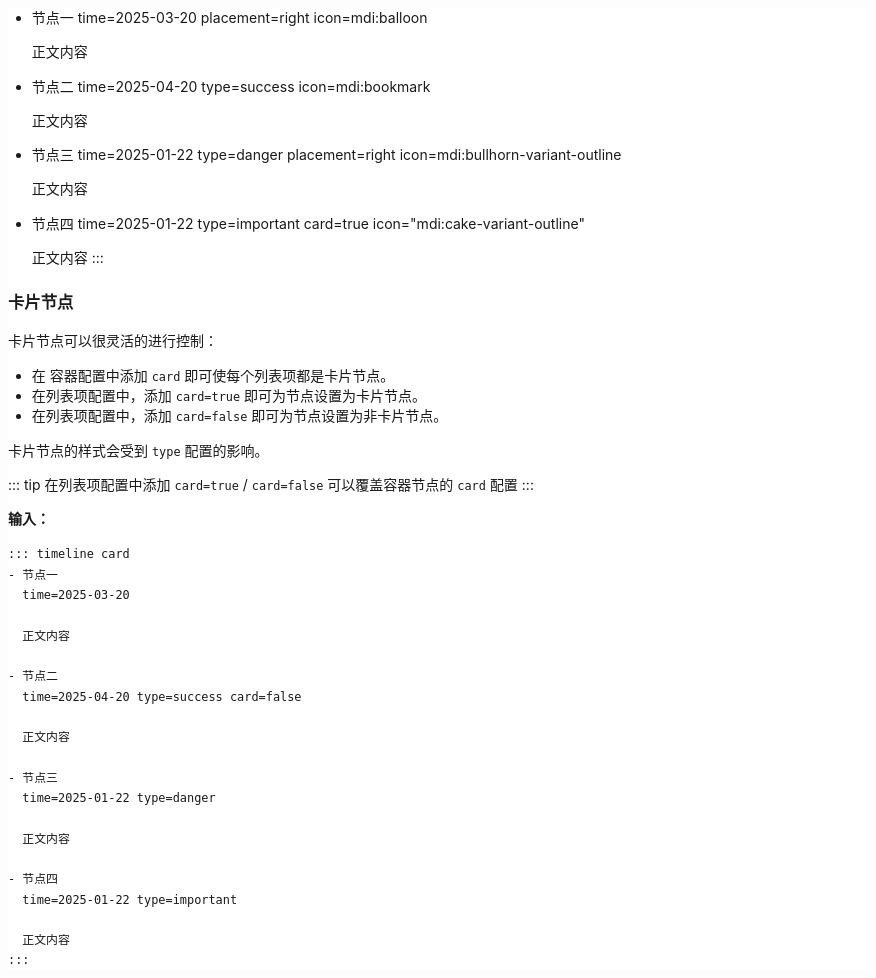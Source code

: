 - 节点一
  time=2025-03-20 placement=right icon=mdi:balloon

  正文内容

- 节点二
  time=2025-04-20 type=success icon=mdi:bookmark

  正文内容

- 节点三
  time=2025-01-22 type=danger placement=right icon=mdi:bullhorn-variant-outline

  正文内容

- 节点四
  time=2025-01-22 type=important card=true icon="mdi:cake-variant-outline"

  正文内容
:::

### 卡片节点

卡片节点可以很灵活的进行控制：

- 在 容器配置中添加 `card` 即可使每个列表项都是卡片节点。
- 在列表项配置中，添加 `card=true` 即可为节点设置为卡片节点。
- 在列表项配置中，添加 `card=false` 即可为节点设置为非卡片节点。

卡片节点的样式会受到 `type` 配置的影响。

::: tip 在列表项配置中添加 `card=true` / `card=false` 可以覆盖容器节点的 `card` 配置
:::

__输入：__

```md{1} /card=false/
::: timeline card
- 节点一
  time=2025-03-20

  正文内容

- 节点二
  time=2025-04-20 type=success card=false

  正文内容

- 节点三
  time=2025-01-22 type=danger

  正文内容

- 节点四
  time=2025-01-22 type=important

  正文内容
:::
```

